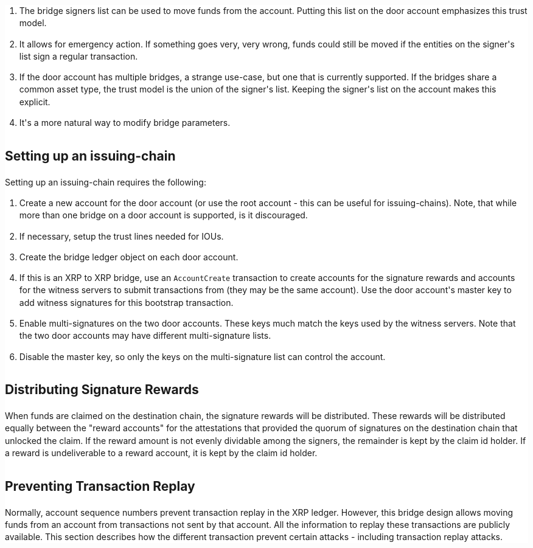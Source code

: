 1) The bridge signers list can be used to move funds from the account.
   Putting this list on the door account emphasizes this trust model.
   
2) It allows for emergency action. If something goes very, very wrong, funds
   could still be moved if the entities on the signer's list sign a regular
   transaction.

3) If the door account has multiple bridges, a strange use-case, but one that
   is currently supported. If the bridges share a common asset type, the trust
   model is the union of the signer's list. Keeping the signer's list on the
   account makes this explicit.

4) It's a more natural way to modify bridge parameters.

## Setting up an issuing-chain

Setting up an issuing-chain requires the following:

1) Create a new account for the door account (or use the root account - this can
   be useful for issuing-chains). Note, that while more than one bridge on a
   door account is supported, is it discouraged.

2) If necessary, setup the trust lines needed for IOUs.

3) Create the bridge ledger object on each door account.

4) If this is an XRP to XRP bridge, use an `AccountCreate`
transaction to create accounts for the signature rewards and accounts for the
witness servers to submit transactions from (they may be the same account). Use
the door account's master key to add witness signatures for this bootstrap
transaction.

5) Enable multi-signatures on the two door accounts. These keys much match the
   keys used by the witness servers. Note that the two door accounts may have
   different multi-signature lists.

6) Disable the master key, so only the keys on the multi-signature list can
   control the account.

## Distributing Signature Rewards

When funds are claimed on the destination chain, the signature rewards will be
distributed. These rewards will be distributed equally between the "reward
accounts" for the attestations that provided the quorum of signatures on the
destination chain that unlocked the claim. If the reward amount is not evenly
dividable among the signers, the remainder is kept by the claim id holder. If a
reward is undeliverable to a reward account, it is kept by the claim id holder.

## Preventing Transaction Replay

Normally, account sequence numbers prevent transaction replay in the XRP ledger.
However, this bridge design allows moving funds from an account from
transactions not sent by that account. All the information to replay these
transactions are publicly available. This section describes how the different
transaction prevent certain attacks - including transaction replay attacks.
